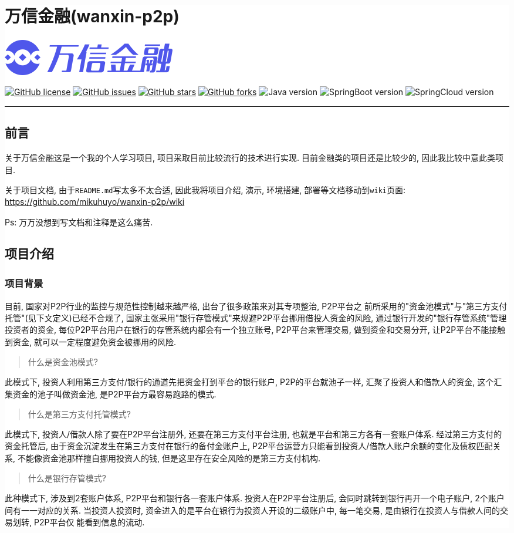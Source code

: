 # 万信金融(wanxin-p2p)

![logo](./resource/image/log.png)

[![GitHub license](https://img.shields.io/github/license/mikuhuyo/wanxin-p2p)](https://github.com/mikuhuyo/wanxin-p2p/blob/master/LICENSE)
[![GitHub issues](https://img.shields.io/github/issues/mikuhuyo/wanxin-p2p)](https://github.com/mikuhuyo/wanxin-p2p/issues)
[![GitHub stars](https://img.shields.io/github/stars/mikuhuyo/wanxin-p2p)](https://github.com/mikuhuyo/wanxin-p2p/stargazers)
[![GitHub forks](https://img.shields.io/github/forks/mikuhuyo/wanxin-p2p)](https://github.com/mikuhuyo/wanxin-p2p/network)
![Java version](https://img.shields.io/badge/Jdk-1.8-yellow)
![SpringBoot version](https://img.shields.io/badge/SpringBoot-2.1.13-brightgreen)
![SpringCloud version](https://img.shields.io/badge/SpringCloud-Greenwich.SR6-ff69b4)

---

## 前言

关于万信金融这是一个我的个人学习项目, 项目采取目前比较流行的技术进行实现. 目前金融类的项目还是比较少的, 因此我比较中意此类项目.

关于项目文档, 由于`README.md`写太多不太合适, 因此我将项目介绍, 演示, 环境搭建, 部署等文档移动到`wiki`页面: https://github.com/mikuhuyo/wanxin-p2p/wiki

Ps: 万万没想到写文档和注释是这么痛苦.

## 项目介绍

### 项目背景

目前, 国家对P2P行业的监控与规范性控制越来越严格, 出台了很多政策来对其专项整治, P2P平台之 前所采用的"资金池模式"与"第三方支付托管"(见下文定义)已经不合规了, 国家主张采用"银行存管模式"来规避P2P平台挪用借投人资金的风险, 通过银行开发的"银行存管系统"管理投资者的资金, 每位P2P平台用户在银行的存管系统内都会有一个独立账号, P2P平台来管理交易, 做到资金和交易分开, 让P2P平台不能接触到资金, 就可以一定程度避免资金被挪用的风险.

> 什么是资金池模式?

此模式下, 投资人利用第三方支付/银行的通道先把资金打到平台的银行账户, P2P的平台就池子一样, 汇聚了投资人和借款人的资金, 这个汇集资金的池子叫做资金池, 是P2P平台方最容易跑路的模式.

> 什么是第三方支付托管模式?

此模式下, 投资人/借款人除了要在P2P平台注册外, 还要在第三方支付平台注册, 也就是平台和第三方各有一套账户体系. 经过第三方支付的资金托管后, 由于资金沉淀发生在第三方支付在银行的备付金账户上, P2P平台运营方只能看到投资人/借款人账户余额的变化及债权匹配关系, 不能像资金池那样擅自挪用投资人的钱, 但是这里存在安全风险的是第三方支付机构.

> 什么是银行存管模式?

此种模式下, 涉及到2套账户体系, P2P平台和银行各一套账户体系. 投资人在P2P平台注册后, 会同时跳转到银行再开一个电子账户, 2个账户间有一一对应的关系. 当投资人投资时, 资金进入的是平台在银行为投资人开设的二级账户中, 每一笔交易, 是由银行在投资人与借款人间的交易划转, P2P平台仅 能看到信息的流动.
